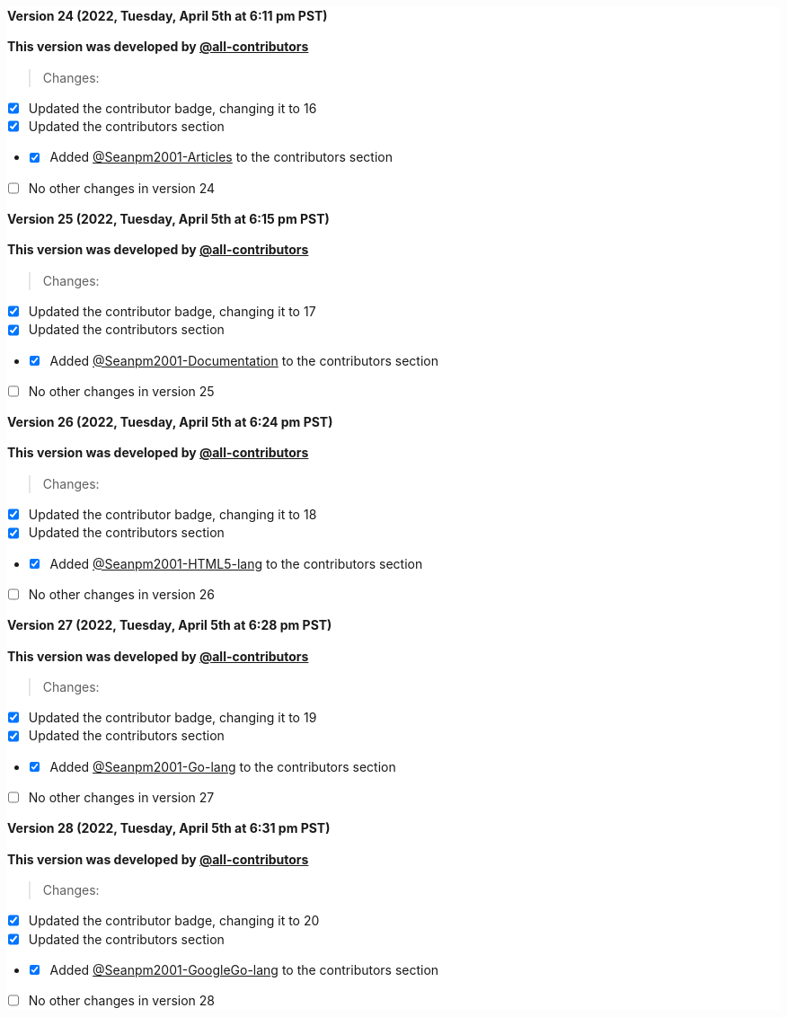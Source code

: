 **Version 24 (2022, Tuesday, April 5th at 6:11 pm PST)**

**This version was developed by [@all-contributors](https://github.com/all-contributors/)**

> Changes:

- [x] Updated the contributor badge, changing it to 16
- [x] Updated the contributors section
- - [x] Added [@Seanpm2001-Articles](https://github.com/Seanpm2001-Articles/) to the contributors section
- [ ] No other changes in version 24

**Version 25 (2022, Tuesday, April 5th at 6:15 pm PST)**

**This version was developed by [@all-contributors](https://github.com/all-contributors/)**

> Changes:

- [x] Updated the contributor badge, changing it to 17
- [x] Updated the contributors section
- - [x] Added [@Seanpm2001-Documentation](https://github.com/Seanpm2001-Documentation/) to the contributors section
- [ ] No other changes in version 25

**Version 26 (2022, Tuesday, April 5th at 6:24 pm PST)**

**This version was developed by [@all-contributors](https://github.com/all-contributors/)**

> Changes:

- [x] Updated the contributor badge, changing it to 18
- [x] Updated the contributors section
- - [x] Added [@Seanpm2001-HTML5-lang](https://github.com/Seanpm2001-HTML5-lang/) to the contributors section
- [ ] No other changes in version 26

**Version 27 (2022, Tuesday, April 5th at 6:28 pm PST)**

**This version was developed by [@all-contributors](https://github.com/all-contributors/)**

> Changes:

- [x] Updated the contributor badge, changing it to 19
- [x] Updated the contributors section
- - [x] Added [@Seanpm2001-Go-lang](https://github.com/Seanpm2001-Go-lang/) to the contributors section
- [ ] No other changes in version 27

**Version 28 (2022, Tuesday, April 5th at 6:31 pm PST)**

**This version was developed by [@all-contributors](https://github.com/all-contributors/)**

> Changes:

- [x] Updated the contributor badge, changing it to 20
- [x] Updated the contributors section
- - [x] Added [@Seanpm2001-GoogleGo-lang](https://github.com/Seanpm2001-GoogleGo-lang/) to the contributors section
- [ ] No other changes in version 28
